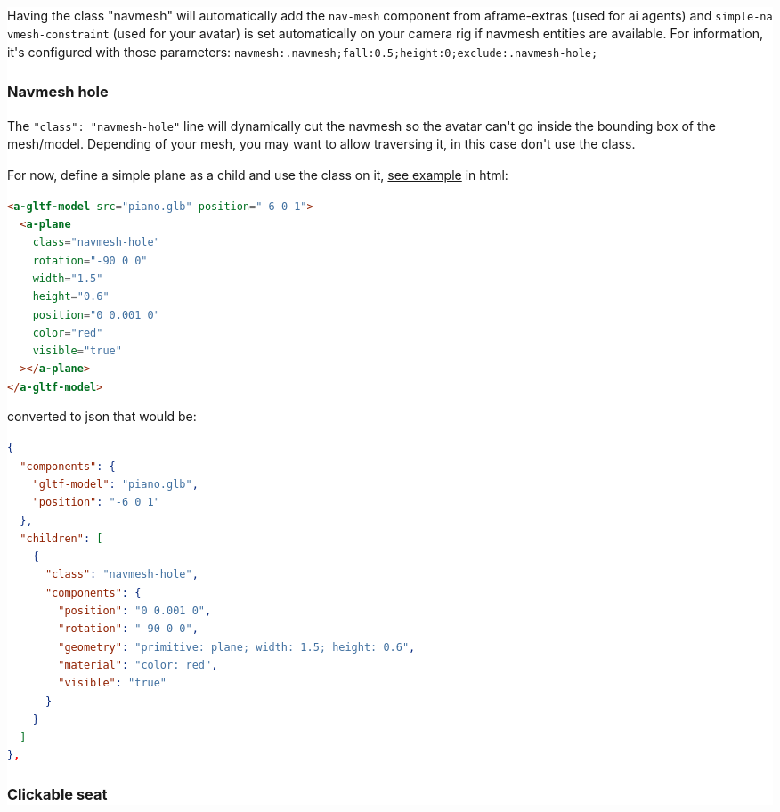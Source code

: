 Having the class "navmesh" will automatically add the `nav-mesh` component from aframe-extras (used for ai agents) and `simple-navmesh-constraint` (used for your avatar) is set automatically on your camera rig if navmesh entities are available.
For information, it's configured with those parameters:
`navmesh:.navmesh;fall:0.5;height:0;exclude:.navmesh-hole;`

### Navmesh hole

The `"class": "navmesh-hole"` line will dynamically cut the navmesh so the avatar can't go inside the bounding box of the mesh/model. Depending of your mesh, you may want to allow traversing it, in this case don't use the class.

For now, define a simple plane as a child and use the class on it, [see example](https://github.com/AdaRoseCannon/aframe-xr-boilerplate#simple-navmesh-constraintjs) in html:

```html
<a-gltf-model src="piano.glb" position="-6 0 1">
  <a-plane
    class="navmesh-hole"
    rotation="-90 0 0"
    width="1.5"
    height="0.6"
    position="0 0.001 0"
    color="red"
    visible="true"
  ></a-plane>
</a-gltf-model>
```

converted to json that would be:

```json
{
  "components": {
    "gltf-model": "piano.glb",
    "position": "-6 0 1"
  },
  "children": [
    {
      "class": "navmesh-hole",
      "components": {
        "position": "0 0.001 0",
        "rotation": "-90 0 0",
        "geometry": "primitive: plane; width: 1.5; height: 0.6",
        "material": "color: red",
        "visible": "true"
      }
    }
  ]
},
```

### Clickable seat
